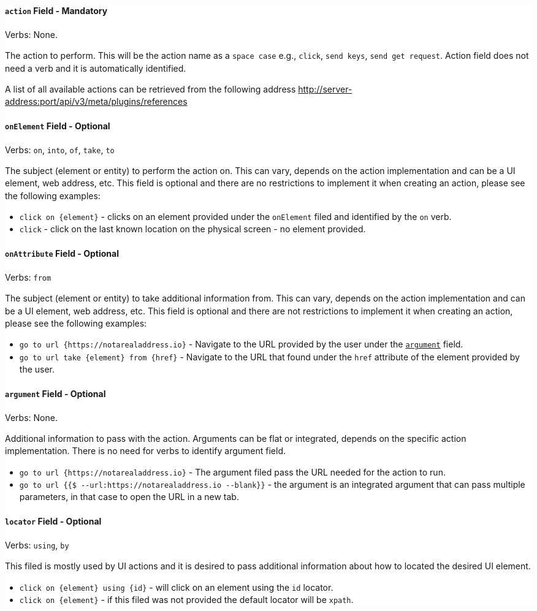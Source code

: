 #### `action` Field - Mandatory

Verbs: None.  
  
The action to perform. This will be the action name as a `space case` e.g., `click`, `send keys`, `send get request`.
Action field does not need a verb and it is automatically identified.  
  
A list of all available actions can be retrieved from the following address <http://server-address:port/api/v3/meta/plugins/references>

#### `onElement` Field - Optional

Verbs: `on`, `into`, `of`, `take`, `to`  
  
The subject (element or entity) to perform the action on. This can vary, depends on the action implementation and can be a UI element, web address, etc.
This field is optional and there are no restrictions to implement it when creating an action, please see the following examples:  

* `click on {element}` - clicks on an element provided under the `onElement` filed and identified by the `on` verb.
* `click` - click on the last known location on the physical screen - no element provided.

#### `onAttribute` Field - Optional

Verbs: `from`  
  
The subject (element or entity) to take additional information from. This can vary, depends on the action implementation and can be a UI element, web address, etc.
This field is optional and there are not restrictions to implement it when creating an action, please see the following examples:  
  
* `go to url {https://notarealaddress.io}` - Navigate to the URL provided by the user under the [`argument`](#argument-field---optional) field.
* `go to url take {element} from {href}` - Navigate to the URL that found under the `href` attribute of the element provided by the user.

#### `argument` Field - Optional

Verbs: None.  
  
Additional information to pass with the action. Arguments can be flat or integrated, depends on the specific action implementation. There is no need for verbs to identify argument field.  

* `go to url {https://notarealaddress.io}` - The argument filed pass the URL needed for the action to run.
* `go to url {{$ --url:https://notarealaddress.io --blank}}` - the argument is an integrated argument that can pass multiple parameters, in that case to open the URL in a new tab.

#### `locator` Field - Optional

Verbs: `using`, `by`

This filed is mostly used by UI actions and it is desired to pass additional information about how to located the desired UI element.  

* `click on {element} using {id}` - will click on an element using the `id` locator.
* `click on {element}` - if this filed was not provided the default locator will be `xpath`.
